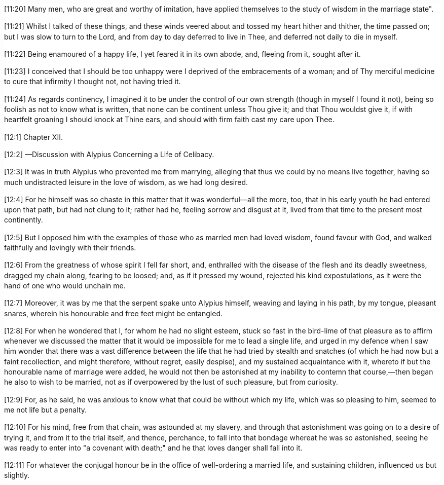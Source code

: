 [11:20] Many men, who are great and worthy of imitation, have applied themselves to the study of wisdom in the marriage state".

[11:21] Whilst I talked of these things, and these winds veered about and tossed my heart hither and thither, the time passed on; but I was slow to turn to the Lord, and from day to day deferred to live in Thee, and deferred not daily to die in myself.

[11:22] Being enamoured of a happy life, I yet feared it in its own abode, and, fleeing from it, sought after it.

[11:23] I conceived that I should be too unhappy were I deprived of the embracements of a woman; and of Thy merciful medicine to cure that infirmity I thought not, not having tried it.

[11:24] As regards continency, I imagined it to be under the control of our own strength (though in myself I found it not), being so foolish as not to know what is written, that none can be continent unless Thou give it; and that Thou wouldst give it, if with heartfelt groaning I should knock at Thine ears, and should with firm faith cast my care upon Thee.

[12:1] Chapter XII.

[12:2] —Discussion with Alypius Concerning a Life of Celibacy.

[12:3] It was in truth Alypius who prevented me from marrying, alleging that thus we could by no means live together, having so much undistracted leisure in the love of wisdom, as we had long desired.

[12:4] For he himself was so chaste in this matter that it was wonderful—all the more, too, that in his early youth he had entered upon that path, but had not clung to it; rather had he, feeling sorrow and disgust at it, lived from that time to the present most continently.

[12:5] But I opposed him with the examples of those who as married men had loved wisdom, found favour with God, and walked faithfully and lovingly with their friends.

[12:6] From the greatness of whose spirit I fell far short, and, enthralled with the disease of the flesh and its deadly sweetness, dragged my chain along, fearing to be loosed; and, as if it pressed my wound, rejected his kind expostulations, as it were the hand of one who would unchain me.

[12:7] Moreover, it was by me that the serpent spake unto Alypius himself, weaving and laying in his path, by my tongue, pleasant snares, wherein his honourable and free feet might be entangled.

[12:8] For when he wondered that I, for whom he had no slight esteem, stuck so fast in the bird-lime of that pleasure as to affirm whenever we discussed the matter that it would be impossible for me to lead a single life, and urged in my defence when I saw him wonder that there was a vast difference between the life that he had tried by stealth and snatches (of which he had now but a faint recollection, and might therefore, without regret, easily despise), and my sustained acquaintance with it, whereto if but the honourable name of marriage were added, he would not then be astonished at my inability to contemn that course,—then began he also to wish to be married, not as if overpowered by the lust of such pleasure, but from curiosity.

[12:9] For, as he said, he was anxious to know what that could be without which my life, which was so pleasing to him, seemed to me not life but a penalty.

[12:10] For his mind, free from that chain, was astounded at my slavery, and through that astonishment was going on to a desire of trying it, and from it to the trial itself, and thence, perchance, to fall into that bondage whereat he was so astonished, seeing he was ready to enter into "a covenant with death;" and he that loves danger shall fall into it.

[12:11] For whatever the conjugal honour be in the office of well-ordering a married life, and sustaining children, influenced us but slightly.
